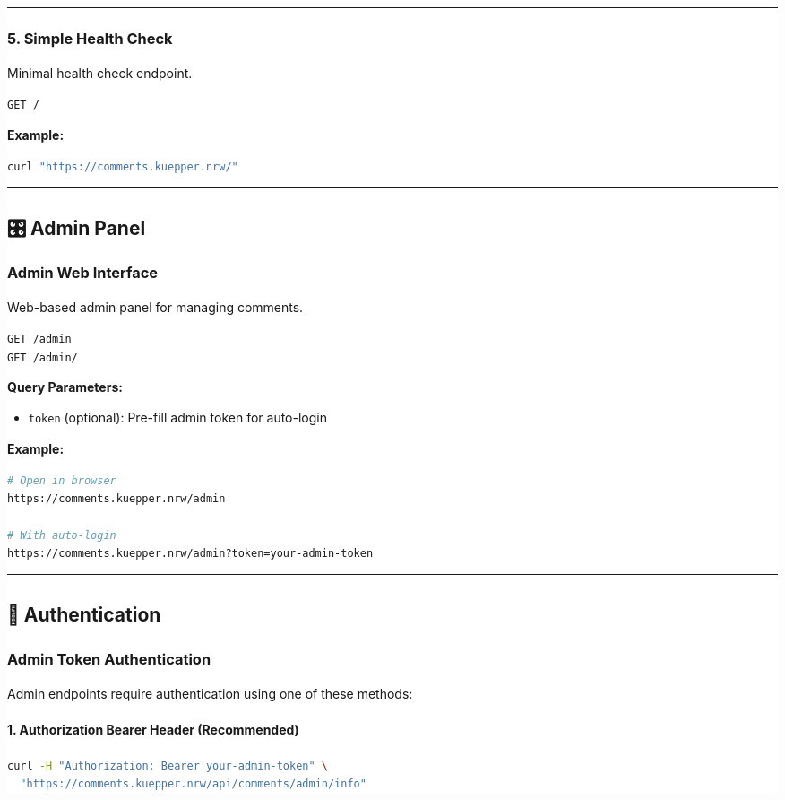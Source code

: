 -----

### 5. Simple Health Check

Minimal health check endpoint.

```bash
GET /
```

**Example:**

```bash
curl "https://comments.kuepper.nrw/"
```

-----

## 🎛️ Admin Panel

### Admin Web Interface

Web-based admin panel for managing comments.

```bash
GET /admin
GET /admin/
```

**Query Parameters:**

- `token` (optional): Pre-fill admin token for auto-login

**Example:**

```bash
# Open in browser
https://comments.kuepper.nrw/admin

# With auto-login
https://comments.kuepper.nrw/admin?token=your-admin-token
```

-----

## 🔐 Authentication

### Admin Token Authentication

Admin endpoints require authentication using one of these methods:

#### 1. Authorization Bearer Header (Recommended)

```bash
curl -H "Authorization: Bearer your-admin-token" \
  "https://comments.kuepper.nrw/api/comments/admin/info"
```
